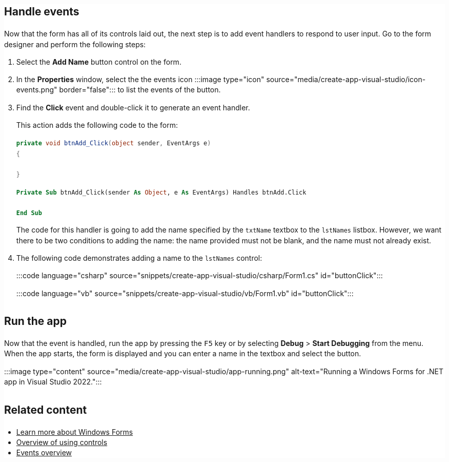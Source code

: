 ## Handle events

Now that the form has all of its controls laid out, the next step is to add event handlers to respond to user input. Go to the form designer and perform the following steps:

01. Select the **Add Name** button control on the form.
01. In the **Properties** window, select the the events icon :::image type="icon" source="media/create-app-visual-studio/icon-events.png" border="false"::: to list the events of the button.
01. Find the **Click** event and double-click it to generate an event handler.

    This action adds the following code to the form:

    ```csharp
    private void btnAdd_Click(object sender, EventArgs e)
    {

    }
    ```

    ```vb
    Private Sub btnAdd_Click(sender As Object, e As EventArgs) Handles btnAdd.Click

    End Sub
    ```

    The code for this handler is going to add the name specified by the `txtName` textbox to the `lstNames` listbox. However, we want there to be two conditions to adding the name: the name provided must not be blank, and the name must not already exist.

01. The following code demonstrates adding a name to the `lstNames` control:

    :::code language="csharp" source="snippets/create-app-visual-studio/csharp/Form1.cs" id="buttonClick":::

    :::code language="vb" source="snippets/create-app-visual-studio/vb/Form1.vb" id="buttonClick":::

## Run the app

Now that the event is handled, run the app by pressing the <kbd>F5</kbd> key or by selecting **Debug** > **Start Debugging** from the menu. When the app starts, the form is displayed and you can enter a name in the textbox and select the button.

:::image type="content" source="media/create-app-visual-studio/app-running.png" alt-text="Running a Windows Forms for .NET app in Visual Studio 2022.":::

## Related content

- [Learn more about Windows Forms](../overview/index.md)
- [Overview of using controls](../controls/overview.md)
- [Events overview](../forms/events.md)
